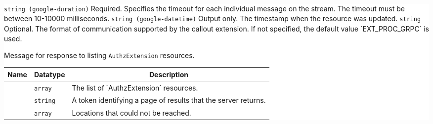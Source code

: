 </tr>
<tr>
    <td><CopyableCode code="timeout" /></td>
    <td><code>string (google-duration)</code></td>
    <td>Required. Specifies the timeout for each individual message on the stream. The timeout must be between 10-10000 milliseconds.</td>
</tr>
<tr>
    <td><CopyableCode code="updateTime" /></td>
    <td><code>string (google-datetime)</code></td>
    <td>Output only. The timestamp when the resource was updated.</td>
</tr>
<tr>
    <td><CopyableCode code="wireFormat" /></td>
    <td><code>string</code></td>
    <td>Optional. The format of communication supported by the callout extension. If not specified, the default value `EXT_PROC_GRPC` is used.</td>
</tr>
</tbody>
</table>
</TabItem>
<TabItem value="list">

Message for response to listing `AuthzExtension` resources.

<table>
<thead>
    <tr>
    <th>Name</th>
    <th>Datatype</th>
    <th>Description</th>
    </tr>
</thead>
<tbody>
<tr>
    <td><CopyableCode code="authzExtensions" /></td>
    <td><code>array</code></td>
    <td>The list of `AuthzExtension` resources.</td>
</tr>
<tr>
    <td><CopyableCode code="nextPageToken" /></td>
    <td><code>string</code></td>
    <td>A token identifying a page of results that the server returns.</td>
</tr>
<tr>
    <td><CopyableCode code="unreachable" /></td>
    <td><code>array</code></td>
    <td>Locations that could not be reached.</td>
</tr>
</tbody>
</table>
</TabItem>
</Tabs>
